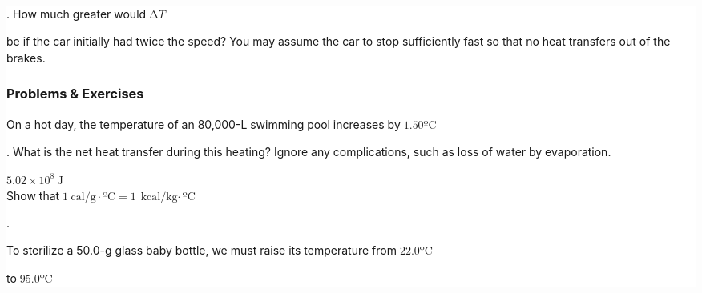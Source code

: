 . How much greater would <math xmlns="http://www.w3.org/1998/Math/MathML"><semantics><mrow><mrow><mtext>Δ</mtext><mi fontstyle="italic">T</mi></mrow><mrow /></mrow><annotation encoding="StarMath 5.0"> size 12{ΔT} {}</annotation></semantics></math>

 be if the car initially had twice the speed? You may assume the car to stop sufficiently fast so that no heat transfers out of the brakes.

</div>
</div>

### Problems &amp; Exercises

<div data-type="exercise" data-element-type="problems-exercises">
<div data-type="problem" markdown="1">
On a hot day, the temperature of an 80,000-L swimming pool increases by <math xmlns="http://www.w3.org/1998/Math/MathML"><semantics><mrow><mrow><mrow><mn>1</mn><mtext>.</mtext><mtext>50ºC</mtext></mrow></mrow><mrow /></mrow><annotation encoding="StarMath 5.0"> size 12{1 "." "50"°C} {}</annotation></semantics></math>

. What is the net heat transfer during this heating? Ignore any complications, such as loss of water by evaporation.

</div>
<div data-type="solution" data-element-type="problems-exercises">
<div data-type="equation" id="import-auto-id1418923">
<math xmlns="http://www.w3.org/1998/Math/MathML"> <semantics> <mrow> <mrow> <mrow> <mn>5</mn> <mtext>.</mtext> <mrow> <mtext>02</mtext> <mo stretchy="false">×</mo> <msup> <mtext>10</mtext> <mrow> <mn>8</mn> </mrow> </msup> </mrow> <mspace width="0.25em" /> <mtext>J</mtext> </mrow> </mrow> <mrow /> </mrow> <annotation encoding="StarMath 5.0"> size 12{5 "." "02" times "10" rSup { size 8{8} } `J} {}</annotation> </semantics> </math>
</div>
</div>
</div>

<div data-type="exercise" data-element-type="problems-exercises">
<div data-type="problem" markdown="1">
Show that <math xmlns="http://www.w3.org/1998/Math/MathML"><semantics><mrow><mrow><mrow><mn>1</mn><mi /><mrow><mspace width="0.25em" /><mtext>cal/g</mtext><mo stretchy="false">⋅</mo><mtext>ºC</mtext><mo stretchy="false">=</mo><mn>1</mn></mrow><mi /><mrow><mspace width="0.25em" /><mtext>kcal/kg</mtext><mo stretchy="false">⋅</mo></mrow><mtext>ºC</mtext></mrow></mrow><mrow /></mrow><annotation encoding="StarMath 5.0"> size 12{1`"cal/g" cdot °C=1`"kcal/kg" cdot °C} {}</annotation></semantics></math>

.

</div>
</div>

<div data-type="exercise" data-element-type="problems-exercises">
<div data-type="problem" markdown="1">
To sterilize a 50.0-g glass baby bottle, we must raise its temperature from <math xmlns="http://www.w3.org/1998/Math/MathML"><semantics><mrow><mrow><mrow><mtext>22</mtext><mtext>.</mtext><mn>0</mn><mtext>ºC</mtext></mrow></mrow><mrow /></mrow></semantics></math>

 to <math xmlns="http://www.w3.org/1998/Math/MathML"><semantics><mrow><mrow><mrow><mtext>95</mtext><mtext>.</mtext><mn>0º</mn><mtext>C</mtext></mrow></mrow><mrow /></mrow></semantics></math>
